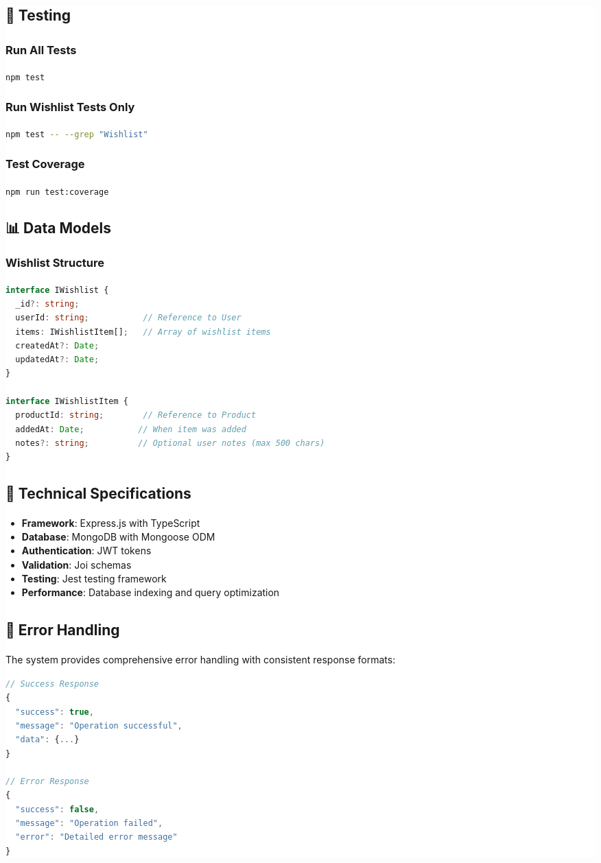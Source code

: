 ## 🧪 **Testing**

### **Run All Tests**
```bash
npm test
```

### **Run Wishlist Tests Only**
```bash
npm test -- --grep "Wishlist"
```

### **Test Coverage**
```bash
npm run test:coverage
```

## 📊 **Data Models**

### **Wishlist Structure**
```typescript
interface IWishlist {
  _id?: string;
  userId: string;           // Reference to User
  items: IWishlistItem[];   // Array of wishlist items
  createdAt?: Date;
  updatedAt?: Date;
}

interface IWishlistItem {
  productId: string;        // Reference to Product
  addedAt: Date;           // When item was added
  notes?: string;          // Optional user notes (max 500 chars)
}
```

## 🔧 **Technical Specifications**

- **Framework**: Express.js with TypeScript
- **Database**: MongoDB with Mongoose ODM
- **Authentication**: JWT tokens
- **Validation**: Joi schemas
- **Testing**: Jest testing framework
- **Performance**: Database indexing and query optimization

## 🚨 **Error Handling**

The system provides comprehensive error handling with consistent response formats:

```typescript
// Success Response
{
  "success": true,
  "message": "Operation successful",
  "data": {...}
}

// Error Response
{
  "success": false,
  "message": "Operation failed",
  "error": "Detailed error message"
}
```